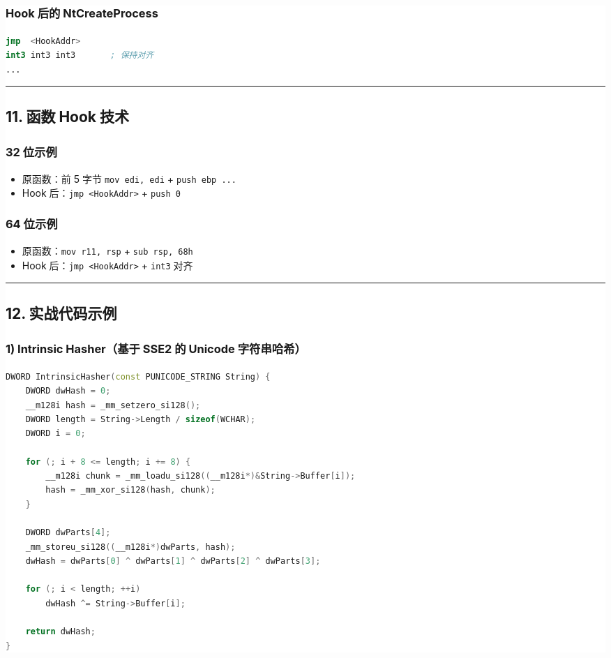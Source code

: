 ### Hook 后的 NtCreateProcess

```nasm
jmp  <HookAddr>
int3 int3 int3       ; 保持对齐
...

```

---

## 11. 函数 Hook 技术

### 32 位示例

- 原函数：前 5 字节 `mov edi, edi` + `push ebp ...`
- Hook 后：`jmp <HookAddr>` + `push 0`

### 64 位示例

- 原函数：`mov r11, rsp` + `sub rsp, 68h`
- Hook 后：`jmp <HookAddr>` + `int3` 对齐

---

## 12. 实战代码示例

### 1) Intrinsic Hasher（基于 SSE2 的 Unicode 字符串哈希）

```cpp
DWORD IntrinsicHasher(const PUNICODE_STRING String) {
    DWORD dwHash = 0;
    __m128i hash = _mm_setzero_si128();
    DWORD length = String->Length / sizeof(WCHAR);
    DWORD i = 0;

    for (; i + 8 <= length; i += 8) {
        __m128i chunk = _mm_loadu_si128((__m128i*)&String->Buffer[i]);
        hash = _mm_xor_si128(hash, chunk);
    }

    DWORD dwParts[4];
    _mm_storeu_si128((__m128i*)dwParts, hash);
    dwHash = dwParts[0] ^ dwParts[1] ^ dwParts[2] ^ dwParts[3];

    for (; i < length; ++i)
        dwHash ^= String->Buffer[i];

    return dwHash;
}

```
